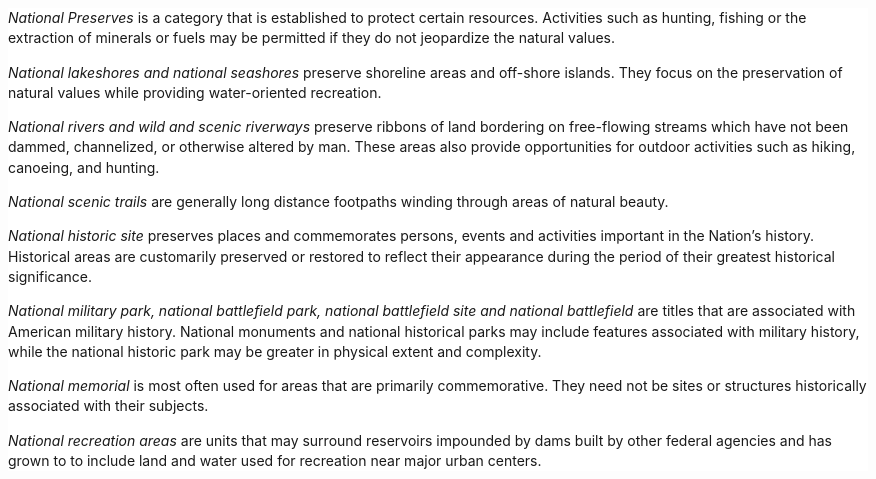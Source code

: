  <p>
  <i>
   National Preserves
  </i>
  is a category that is established to protect certain resources. Activities such as hunting, fishing or the extraction of minerals or fuels may be permitted if they do not jeopardize the natural values.
 </p>
 <p>
  <i>
   National lakeshores and national seashores
  </i>
  preserve shoreline areas and off-shore islands. They focus on the preservation of natural values while providing water-oriented recreation.
 </p>
 <p>
  <i>
   National rivers and wild and scenic riverways
  </i>
  preserve ribbons of land bordering on free-flowing streams which have not been dammed, channelized, or otherwise altered by man. These areas also provide opportunities for outdoor activities such as hiking, canoeing, and hunting.
 </p>
 <p>
  <i>
   National scenic trails
  </i>
  are generally long distance footpaths winding through areas of natural beauty.
 </p>
 <p>
  <i>
   National historic site
  </i>
  preserves places and commemorates persons, events and activities important in the Nation’s history. Historical areas are customarily preserved or restored to reflect their appearance during the period of their greatest historical significance.
 </p>
 <p>
  <i>
   National military park, national battlefield park, national
  </i>
  <i>
   battlefield site and national battlefield
  </i>
  are titles that are associated with American military history. National monuments and national historical parks may include features associated with military history, while the national historic park may be greater in physical extent and complexity.
 </p>
 <p>
  <i>
   National memorial
  </i>
  is most often used for areas that are primarily commemorative. They need not be sites or structures historically associated with their subjects.
 </p>
 <p>
  <i>
   National recreation areas
  </i>
  are units that may surround reservoirs impounded by dams built by other federal agencies and has grown to to include land and water used for recreation near major urban centers.
 </p>
 <p>
  <i>